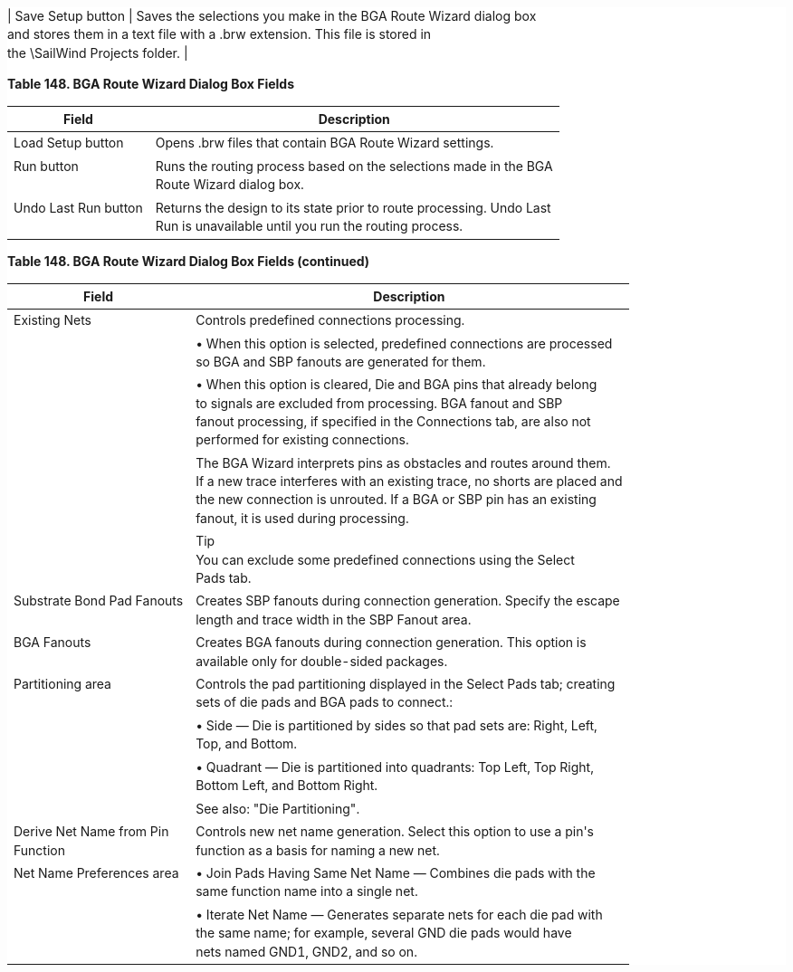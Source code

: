 | Save Setup button | Saves the selections you make in the BGA Route Wizard dialog box<br>and stores them in a text file with a .brw extension. This file is stored in<br>the \SailWind Projects folder.                                                                                                |

**Table 148. BGA Route Wizard Dialog Box Fields**

| Field                | Description                                                                                                                   |
|----------------------|-------------------------------------------------------------------------------------------------------------------------------|
| Load Setup button    | Opens .brw files that contain BGA Route Wizard settings.                                                                      |
| Run button           | Runs the routing process based on the selections made in the BGA<br>Route Wizard dialog box.                                  |
| Undo Last Run button | Returns the design to its state prior to route processing. Undo Last<br>Run is unavailable until you run the routing process. |

**Table 148. BGA Route Wizard Dialog Box Fields (continued)**

| Field                                | Description                                                                                                                                                                                                                                                       |
|--------------------------------------|-------------------------------------------------------------------------------------------------------------------------------------------------------------------------------------------------------------------------------------------------------------------|
| Existing Nets                        | Controls predefined connections processing.                                                                                                                                                                                                                       |
|                                      | • When this option is selected, predefined connections are processed<br>so BGA and SBP fanouts are generated for them.                                                                                                                                            |
|                                      | • When this option is cleared, Die and BGA pins that already belong<br>to signals are excluded from processing. BGA fanout and SBP<br>fanout processing, if specified in the Connections tab, are also not<br>performed for existing connections.                 |
|                                      | The BGA Wizard interprets pins as obstacles and routes around them.<br>If a new trace interferes with an existing trace, no shorts are placed and<br>the new connection is unrouted. If a BGA or SBP pin has an existing<br>fanout, it is used during processing. |
|                                      | Tip<br>You can exclude some predefined connections using the Select<br>Pads tab.                                                                                                                                                                                  |
| Substrate Bond Pad Fanouts           | Creates SBP fanouts during connection generation. Specify the escape<br>length and trace width in the SBP Fanout area.                                                                                                                                            |
| BGA Fanouts                          | Creates BGA fanouts during connection generation. This option is<br>available only for double-sided packages.                                                                                                                                                     |
| Partitioning area                    | Controls the pad partitioning displayed in the Select Pads tab; creating<br>sets of die pads and BGA pads to connect.:                                                                                                                                            |
|                                      | • Side — Die is partitioned by sides so that pad sets are: Right, Left,<br>Top, and Bottom.                                                                                                                                                                       |
|                                      | • Quadrant — Die is partitioned into quadrants: Top Left, Top Right,<br>Bottom Left, and Bottom Right.                                                                                                                                                            |
|                                      | See also: "Die Partitioning".                                                                                                                                                                                                                                     |
| Derive Net Name from Pin<br>Function | Controls new net name generation. Select this option to use a pin's<br>function as a basis for naming a new net.                                                                                                                                                  |
| Net Name Preferences area            | • Join Pads Having Same Net Name — Combines die pads with the<br>same function name into a single net.                                                                                                                                                            |
|                                      | • Iterate Net Name — Generates separate nets for each die pad with<br>the same name; for example, several GND die pads would have<br>nets named GND1, GND2, and so on.                                                                                            |
